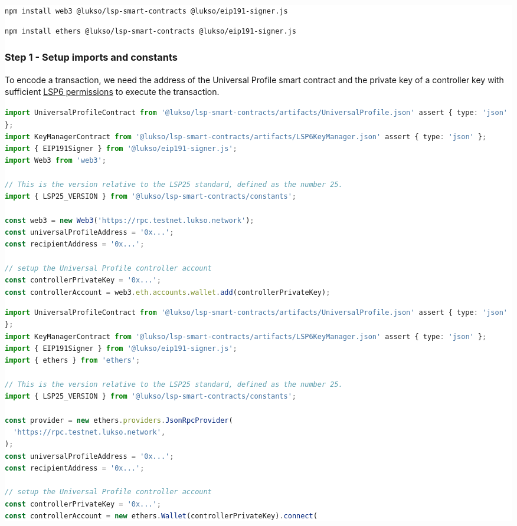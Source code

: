 ```shell title="Install the dependencies"
npm install web3 @lukso/lsp-smart-contracts @lukso/eip191-signer.js
```

  </TabItem>

  <TabItem value="ethersjs" label="ethers.js">

```shell title="Install the dependencies"
npm install ethers @lukso/lsp-smart-contracts @lukso/eip191-signer.js
```

  </TabItem>

</Tabs>

### Step 1 - Setup imports and constants

To encode a transaction, we need the address of the Universal Profile smart contract and the private key of a controller key with sufficient [LSP6 permissions](../../../standards/universal-profile/lsp6-key-manager.md#permissions) to execute the transaction.

<Tabs>
  
  <TabItem value="web3js" label="web3.js">

```typescript title="Imports & Constants"
import UniversalProfileContract from '@lukso/lsp-smart-contracts/artifacts/UniversalProfile.json' assert { type: 'json' };
import KeyManagerContract from '@lukso/lsp-smart-contracts/artifacts/LSP6KeyManager.json' assert { type: 'json' };
import { EIP191Signer } from '@lukso/eip191-signer.js';
import Web3 from 'web3';

// This is the version relative to the LSP25 standard, defined as the number 25.
import { LSP25_VERSION } from '@lukso/lsp-smart-contracts/constants';

const web3 = new Web3('https://rpc.testnet.lukso.network');
const universalProfileAddress = '0x...';
const recipientAddress = '0x...';

// setup the Universal Profile controller account
const controllerPrivateKey = '0x...';
const controllerAccount = web3.eth.accounts.wallet.add(controllerPrivateKey);
```

  </TabItem>

  <TabItem value="ethersjs" label="ethers.js">

```typescript title="Imports & Constants"
import UniversalProfileContract from '@lukso/lsp-smart-contracts/artifacts/UniversalProfile.json' assert { type: 'json' };
import KeyManagerContract from '@lukso/lsp-smart-contracts/artifacts/LSP6KeyManager.json' assert { type: 'json' };
import { EIP191Signer } from '@lukso/eip191-signer.js';
import { ethers } from 'ethers';

// This is the version relative to the LSP25 standard, defined as the number 25.
import { LSP25_VERSION } from '@lukso/lsp-smart-contracts/constants';

const provider = new ethers.providers.JsonRpcProvider(
  'https://rpc.testnet.lukso.network',
);
const universalProfileAddress = '0x...';
const recipientAddress = '0x...';

// setup the Universal Profile controller account
const controllerPrivateKey = '0x...';
const controllerAccount = new ethers.Wallet(controllerPrivateKey).connect(
```